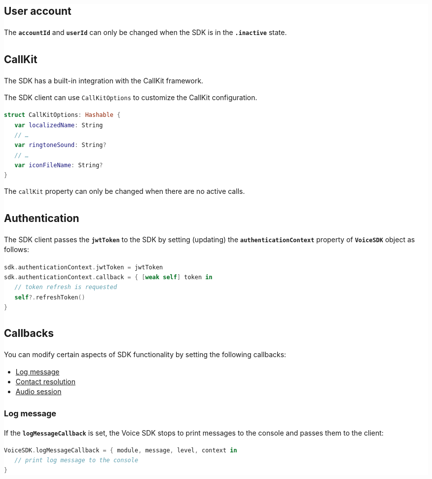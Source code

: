## User account

The **`accountId`** and **`userId`** can only be changed when the SDK is in the **`.inactive`** state.

## CallKit

The SDK has a built-in integration with the CallKit framework.  

The SDK client can use `CallKitOptions` to customize the CallKit configuration.

```swift
struct CallKitOptions: Hashable {
   var localizedName: String
   // …  
   var ringtoneSound: String?
   // …
   var iconFileName: String?
}

```

The `callKit` property can only be changed when there are no active calls.

## Authentication

The SDK client passes the **`jwtToken`** to the SDK by setting (updating) the **`authenticationContext`** property of **`VoiceSDK`** object as follows:

```swift
sdk.authenticationContext.jwtToken = jwtToken
sdk.authenticationContext.callback = { [weak self] token in
   // token refresh is requested
   self?.refreshToken()
}

```

## Callbacks

You can modify certain aspects of SDK functionality by setting the following callbacks:

* [Log message](#log-message)
* [Contact resolution](#contact-resolution)
* [Audio session](#audio-session)

### Log message

If the **`logMessageCallback`** is set, the Voice SDK stops to print messages to the console and passes them to the client:

```swift
VoiceSDK.logMessageCallback = { module, message, level, context in
   // print log message to the console
}

```
